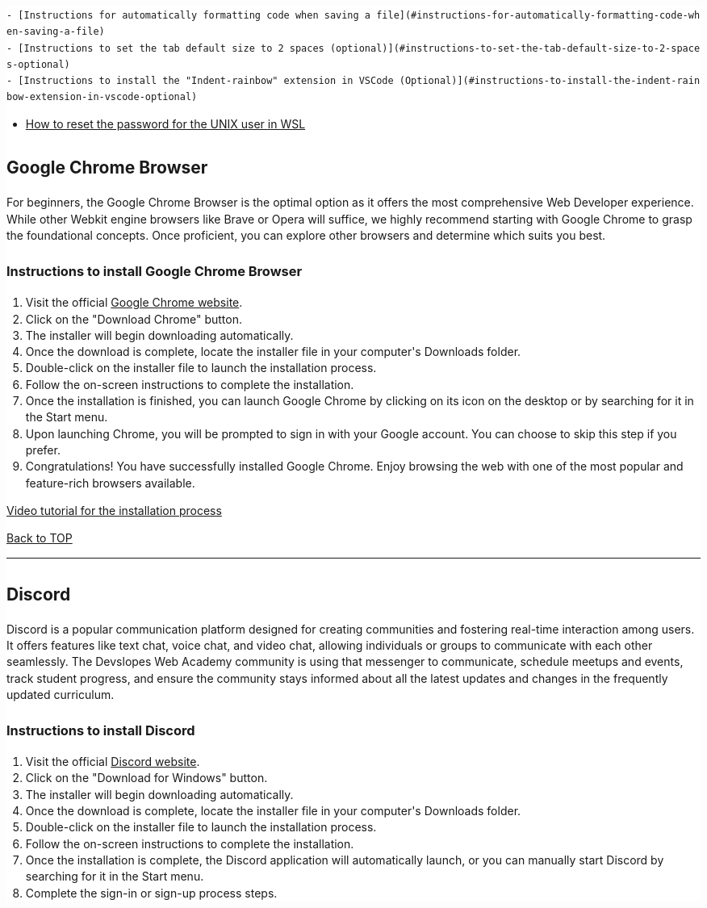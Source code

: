     - [Instructions for automatically formatting code when saving a file](#instructions-for-automatically-formatting-code-when-saving-a-file)
    - [Instructions to set the tab default size to 2 spaces (optional)](#instructions-to-set-the-tab-default-size-to-2-spaces-optional)
    - [Instructions to install the "Indent-rainbow" extension in VSCode (Optional)](#instructions-to-install-the-indent-rainbow-extension-in-vscode-optional)
  - [How to reset the password for the UNIX user in WSL](#how-to-reset-the-password-for-the-unix-user-in-wsl)

## Google Chrome Browser

For beginners, the Google Chrome Browser is the optimal option as it offers the most comprehensive Web Developer experience. While other Webkit engine browsers like Brave or Opera will suffice, we highly recommend starting with Google Chrome to grasp the foundational concepts. Once proficient, you can explore other browsers and determine which suits you best.

### Instructions to install Google Chrome Browser

1. Visit the official [Google Chrome website](https://google.com/chrome).
2. Click on the "Download Chrome" button.
3. The installer will begin downloading automatically.
4. Once the download is complete, locate the installer file in your computer's Downloads folder.
5. Double-click on the installer file to launch the installation process.
6. Follow the on-screen instructions to complete the installation.
7. Once the installation is finished, you can launch Google Chrome by clicking on its icon on the desktop or by searching for it in the Start menu.
8. Upon launching Chrome, you will be prompted to sign in with your Google account. You can choose to skip this step if you prefer.
9. Congratulations! You have successfully installed Google Chrome. Enjoy browsing the web with one of the most popular and feature-rich browsers available.

[Video tutorial for the installation process](https://www.loom.com/share/c637da790d8f4efe8209ad619ed660de?sid=763d95a7-1ca9-4dd3-add1-4c93ba11860d)

[Back to TOP](#table-of-contents)

---

## Discord

Discord is a popular communication platform designed for creating communities and fostering real-time interaction among users. It offers features like text chat, voice chat, and video chat, allowing individuals or groups to communicate with each other seamlessly. The Devslopes Web Academy community is using that messenger to communicate, schedule meetups and events, track student progress, and ensure the community stays informed about all the latest updates and changes in the frequently updated curriculum.

### Instructions to install Discord

1. Visit the official [Discord website](https://discord.com).
2. Click on the "Download for Windows" button.
3. The installer will begin downloading automatically.
4. Once the download is complete, locate the installer file in your computer's Downloads folder.
5. Double-click on the installer file to launch the installation process.
6. Follow the on-screen instructions to complete the installation.
7. Once the installation is complete, the Discord application will automatically launch, or you can manually start Discord by searching for it in the Start menu.
8. Complete the sign-in or sign-up process steps.
